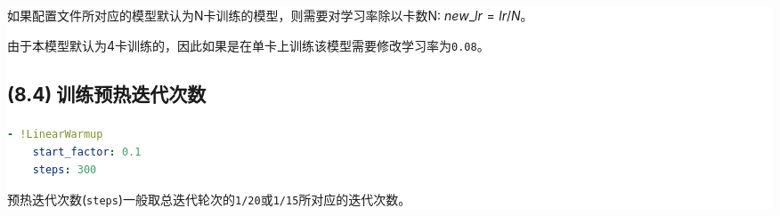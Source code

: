 ​		如果配置文件所对应的模型默认为N卡训练的模型，则需要对学习率除以卡数N: $new\_lr=lr / N$。

​		由于本模型默认为4卡训练的，因此如果是在单卡上训练该模型需要修改学习率为`0.08`。

## (8.4) 训练预热迭代次数

```yaml
- !LinearWarmup
    start_factor: 0.1
    steps: 300
```

​		预热迭代次数(`steps`)一般取总迭代轮次的`1/20`或`1/15`所对应的迭代次数。
